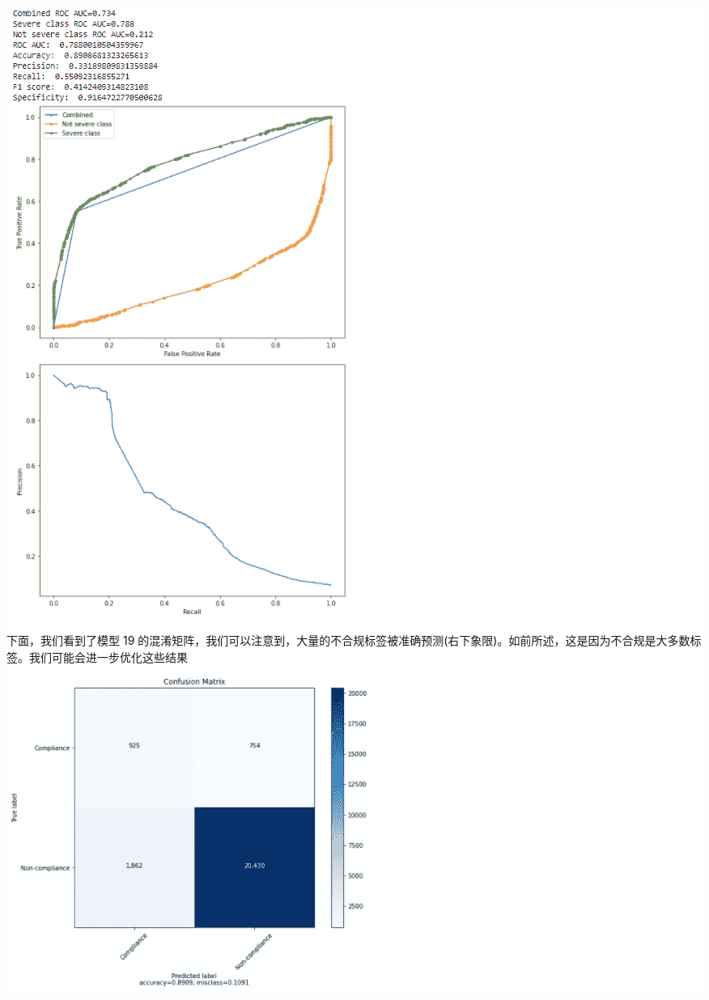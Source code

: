 ![](img/b11b311b5447afb8996c20cb1e0b6464.png)

下面，我们看到了模型 19 的混淆矩阵，我们可以注意到，大量的不合规标签被准确预测(右下象限)。如前所述，这是因为不合规是大多数标签。我们可能会进一步优化这些结果

![](img/a6cdb00ae5adb39b41352db9f5245e09.png)

